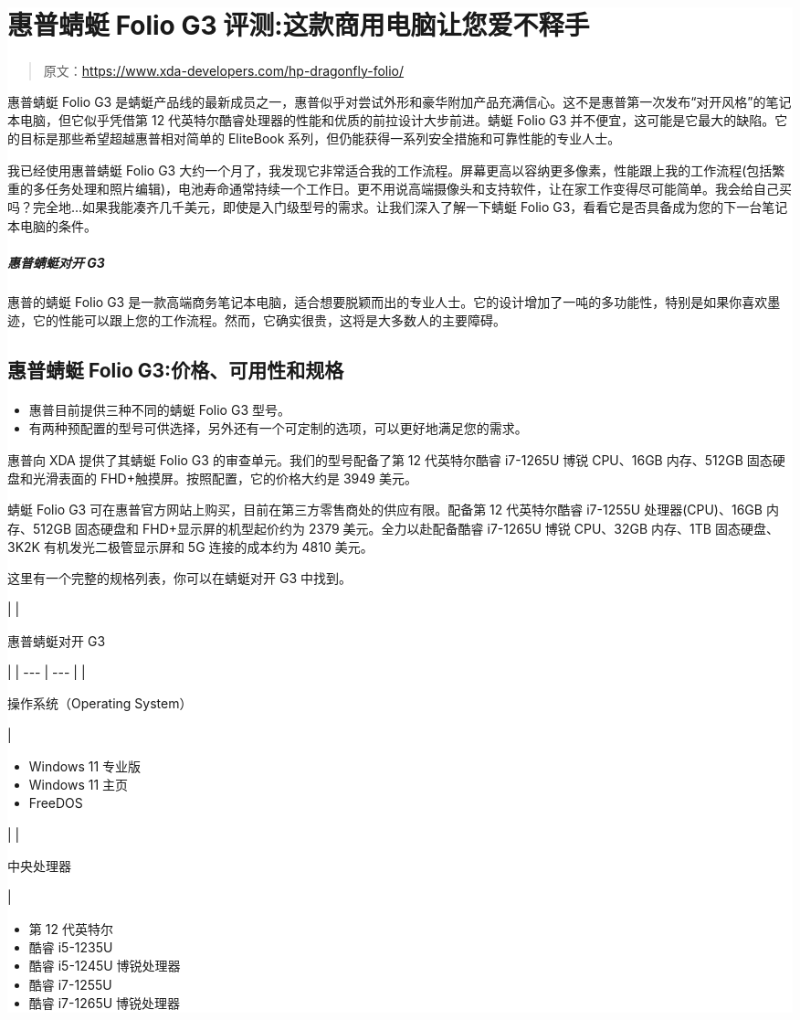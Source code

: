 # 惠普蜻蜓 Folio G3 评测:这款商用电脑让您爱不释手

> 原文：<https://www.xda-developers.com/hp-dragonfly-folio/>

惠普蜻蜓 Folio G3 是蜻蜓产品线的最新成员之一，惠普似乎对尝试外形和豪华附加产品充满信心。这不是惠普第一次发布“对开风格”的笔记本电脑，但它似乎凭借第 12 代英特尔酷睿处理器的性能和优质的前拉设计大步前进。蜻蜓 Folio G3 并不便宜，这可能是它最大的缺陷。它的目标是那些希望超越惠普相对简单的 EliteBook 系列，但仍能获得一系列安全措施和可靠性能的专业人士。

我已经使用惠普蜻蜓 Folio G3 大约一个月了，我发现它非常适合我的工作流程。屏幕更高以容纳更多像素，性能跟上我的工作流程(包括繁重的多任务处理和照片编辑)，电池寿命通常持续一个工作日。更不用说高端摄像头和支持软件，让在家工作变得尽可能简单。我会给自己买吗？完全地...如果我能凑齐几千美元，即使是入门级型号的需求。让我们深入了解一下蜻蜓 Folio G3，看看它是否具备成为您的下一台笔记本电脑的条件。

##### 惠普蜻蜓对开 G3

惠普的蜻蜓 Folio G3 是一款高端商务笔记本电脑，适合想要脱颖而出的专业人士。它的设计增加了一吨的多功能性，特别是如果你喜欢墨迹，它的性能可以跟上您的工作流程。然而，它确实很贵，这将是大多数人的主要障碍。

## 惠普蜻蜓 Folio G3:价格、可用性和规格

*   惠普目前提供三种不同的蜻蜓 Folio G3 型号。
*   有两种预配置的型号可供选择，另外还有一个可定制的选项，可以更好地满足您的需求。

惠普向 XDA 提供了其蜻蜓 Folio G3 的审查单元。我们的型号配备了第 12 代英特尔酷睿 i7-1265U 博锐 CPU、16GB 内存、512GB 固态硬盘和光滑表面的 FHD+触摸屏。按照配置，它的价格大约是 3949 美元。

蜻蜓 Folio G3 可在惠普官方网站上购买，目前在第三方零售商处的供应有限。配备第 12 代英特尔酷睿 i7-1255U 处理器(CPU)、16GB 内存、512GB 固态硬盘和 FHD+显示屏的机型起价约为 2379 美元。全力以赴配备酷睿 i7-1265U 博锐 CPU、32GB 内存、1TB 固态硬盘、3K2K 有机发光二极管显示屏和 5G 连接的成本约为 4810 美元。

这里有一个完整的规格列表，你可以在蜻蜓对开 G3 中找到。

|  | 

惠普蜻蜓对开 G3

 |
| --- | --- |
| 

操作系统（Operating System）

 | 

*   Windows 11 专业版
*   Windows 11 主页
*   FreeDOS

 |
| 

中央处理器

 | 

*   第 12 代英特尔
*   酷睿 i5-1235U
*   酷睿 i5-1245U 博锐处理器
*   酷睿 i7-1255U
*   酷睿 i7-1265U 博锐处理器
